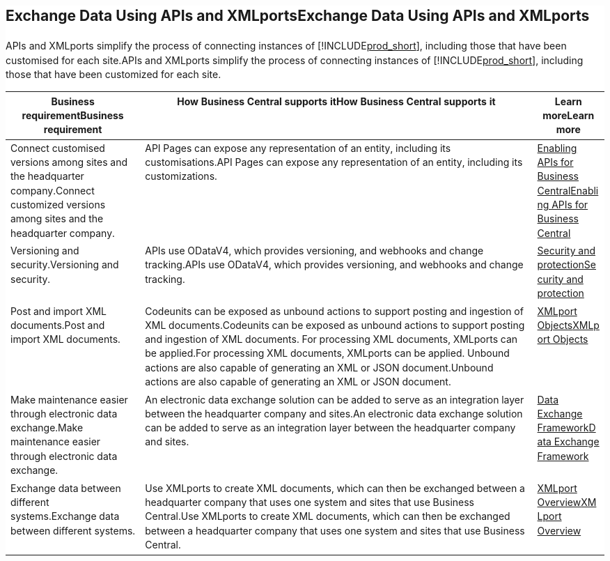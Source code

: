 ## <a name="exchange-data-using-apis-and-xmlports"></a><span data-ttu-id="f85b7-171">Exchange Data Using APIs and XMLports</span><span class="sxs-lookup"><span data-stu-id="f85b7-171">Exchange Data Using APIs and XMLports</span></span>

<span data-ttu-id="f85b7-172">APIs and XMLports simplify the process of connecting instances of [!INCLUDE[prod_short](includes/prod_short.md)], including those that have been customised for each site.</span><span class="sxs-lookup"><span data-stu-id="f85b7-172">APIs and XMLports simplify the process of connecting instances of [!INCLUDE[prod_short](includes/prod_short.md)], including those that have been customized for each site.</span></span>

| <span data-ttu-id="f85b7-173">**Business requirement**</span><span class="sxs-lookup"><span data-stu-id="f85b7-173">**Business requirement**</span></span> | <span data-ttu-id="f85b7-174">**How Business Central supports it**</span><span class="sxs-lookup"><span data-stu-id="f85b7-174">**How Business Central supports it**</span></span> | <span data-ttu-id="f85b7-175">**Learn more**</span><span class="sxs-lookup"><span data-stu-id="f85b7-175">**Learn more**</span></span> |
|-------------------------|-------------------------|-------------------------|
| <span data-ttu-id="f85b7-176">Connect customised versions among sites and the headquarter company.</span><span class="sxs-lookup"><span data-stu-id="f85b7-176">Connect customized versions among sites and the headquarter company.</span></span> | <span data-ttu-id="f85b7-177">API Pages can expose any representation of an entity, including its customisations.</span><span class="sxs-lookup"><span data-stu-id="f85b7-177">API Pages can expose any representation of an entity, including its customizations.</span></span> | [<span data-ttu-id="f85b7-178">Enabling APIs for Business Central</span><span class="sxs-lookup"><span data-stu-id="f85b7-178">Enabling APIs for Business Central</span></span>](/dynamics-nav/enabling-apis-for-dynamics-nav) |
| <span data-ttu-id="f85b7-179">Versioning and security.</span><span class="sxs-lookup"><span data-stu-id="f85b7-179">Versioning and security.</span></span> | <span data-ttu-id="f85b7-180">APIs use ODataV4, which provides versioning, and webhooks and change tracking.</span><span class="sxs-lookup"><span data-stu-id="f85b7-180">APIs use ODataV4, which provides versioning, and webhooks and change tracking.</span></span> | [<span data-ttu-id="f85b7-181">Security and protection</span><span class="sxs-lookup"><span data-stu-id="f85b7-181">Security and protection</span></span>](https://docs.microsoft.com/dynamics365/business-central/dev-itpro/security/security-and-protection) |
| <span data-ttu-id="f85b7-182">Post and import XML documents.</span><span class="sxs-lookup"><span data-stu-id="f85b7-182">Post and import XML documents.</span></span> | <span data-ttu-id="f85b7-183">Codeunits can be exposed as unbound actions to support posting and ingestion of XML documents.</span><span class="sxs-lookup"><span data-stu-id="f85b7-183">Codeunits can be exposed as unbound actions to support posting and ingestion of XML documents.</span></span> <span data-ttu-id="f85b7-184">For processing XML documents, XMLports can be applied.</span><span class="sxs-lookup"><span data-stu-id="f85b7-184">For processing XML documents, XMLports can be applied.</span></span> <span data-ttu-id="f85b7-185">Unbound actions are also capable of generating an XML or JSON document.</span><span class="sxs-lookup"><span data-stu-id="f85b7-185">Unbound actions are also capable of generating an XML or JSON document.</span></span> | [<span data-ttu-id="f85b7-186">XMLport Objects</span><span class="sxs-lookup"><span data-stu-id="f85b7-186">XMLport Objects</span></span>](https://docs.microsoft.com/dynamics365/business-central/dev-itpro/developer/devenv-xmlport-object) |
| <span data-ttu-id="f85b7-187">Make maintenance easier through electronic data exchange.</span><span class="sxs-lookup"><span data-stu-id="f85b7-187">Make maintenance easier through electronic data exchange.</span></span> | <span data-ttu-id="f85b7-188">An electronic data exchange solution can be added to serve as an integration layer between the headquarter company and sites.</span><span class="sxs-lookup"><span data-stu-id="f85b7-188">An electronic data exchange solution can be added to serve as an integration layer between the headquarter company and sites.</span></span> | [<span data-ttu-id="f85b7-189">Data Exchange Framework</span><span class="sxs-lookup"><span data-stu-id="f85b7-189">Data Exchange Framework</span></span>](across-about-the-data-exchange-framework.md) |
| <span data-ttu-id="f85b7-190">Exchange data between different systems.</span><span class="sxs-lookup"><span data-stu-id="f85b7-190">Exchange data between different systems.</span></span> | <span data-ttu-id="f85b7-191">Use XMLports to create XML documents, which can then be exchanged between a headquarter company that uses one system and sites that use Business Central.</span><span class="sxs-lookup"><span data-stu-id="f85b7-191">Use XMLports to create XML documents, which can then be exchanged between a headquarter company that uses one system and sites that use Business Central.</span></span> | [<span data-ttu-id="f85b7-192">XMLport Overview</span><span class="sxs-lookup"><span data-stu-id="f85b7-192">XMLport Overview</span></span>](https://docs.microsoft.com/dynamics365/business-central/dev-itpro/developer/devenv-xmlport-overview) |